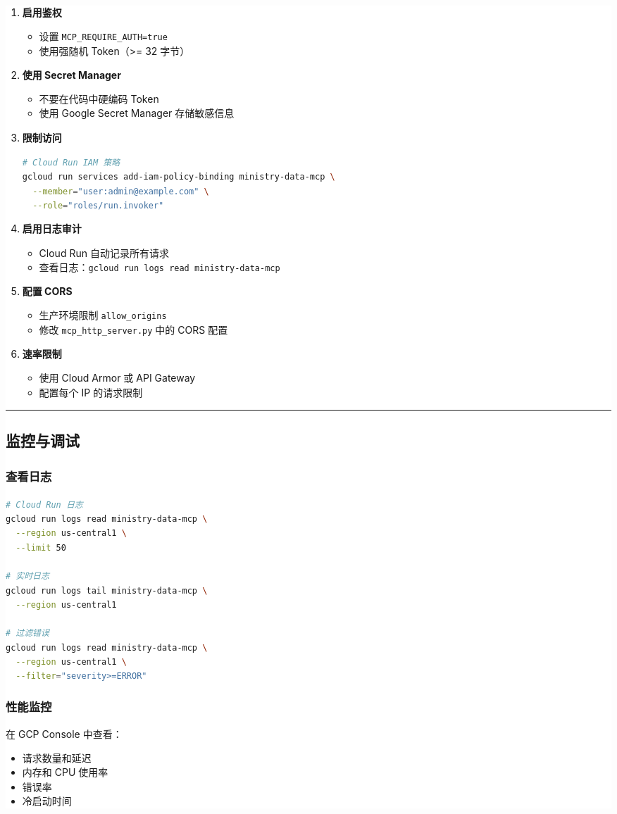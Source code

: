 1. **启用鉴权**
   - 设置 `MCP_REQUIRE_AUTH=true`
   - 使用强随机 Token（>= 32 字节）

2. **使用 Secret Manager**
   - 不要在代码中硬编码 Token
   - 使用 Google Secret Manager 存储敏感信息

3. **限制访问**
   ```bash
   # Cloud Run IAM 策略
   gcloud run services add-iam-policy-binding ministry-data-mcp \
     --member="user:admin@example.com" \
     --role="roles/run.invoker"
   ```

4. **启用日志审计**
   - Cloud Run 自动记录所有请求
   - 查看日志：`gcloud run logs read ministry-data-mcp`

5. **配置 CORS**
   - 生产环境限制 `allow_origins`
   - 修改 `mcp_http_server.py` 中的 CORS 配置

6. **速率限制**
   - 使用 Cloud Armor 或 API Gateway
   - 配置每个 IP 的请求限制

---

## 监控与调试

### 查看日志

```bash
# Cloud Run 日志
gcloud run logs read ministry-data-mcp \
  --region us-central1 \
  --limit 50

# 实时日志
gcloud run logs tail ministry-data-mcp \
  --region us-central1

# 过滤错误
gcloud run logs read ministry-data-mcp \
  --region us-central1 \
  --filter="severity>=ERROR"
```

### 性能监控

在 GCP Console 中查看：
- 请求数量和延迟
- 内存和 CPU 使用率
- 错误率
- 冷启动时间
